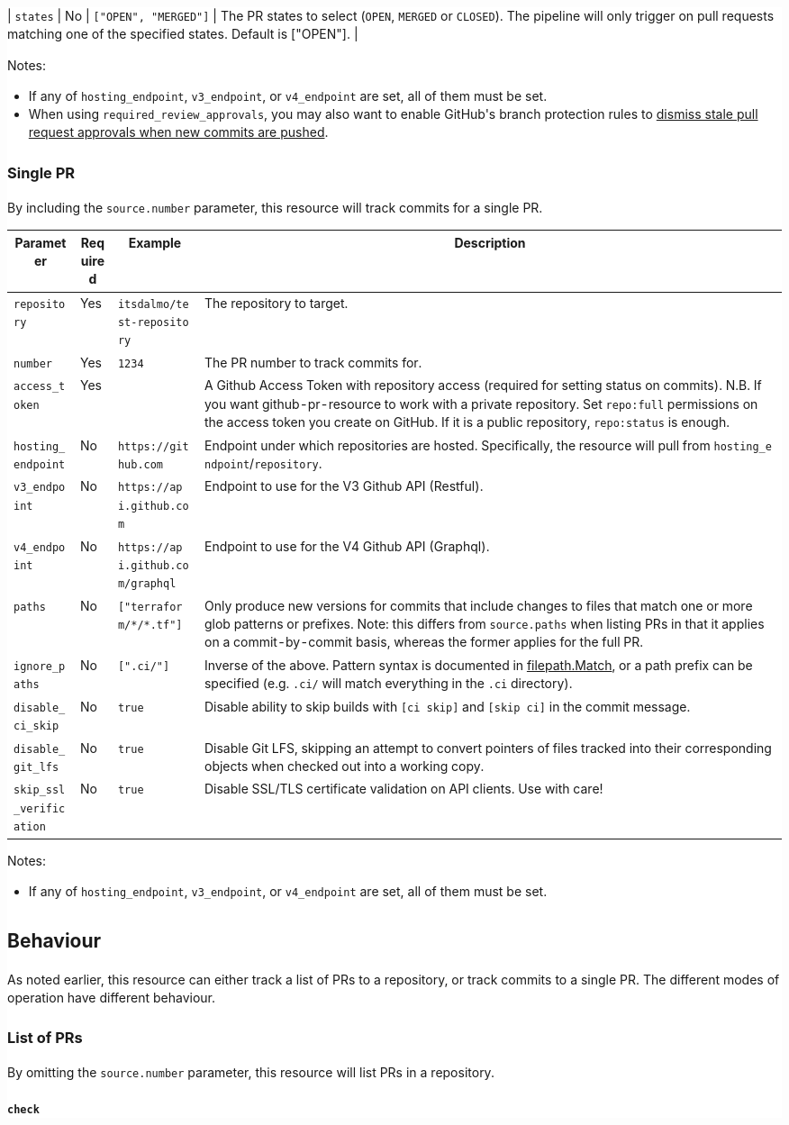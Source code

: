 | `states`                    | No       | `["OPEN", "MERGED"]`             | The PR states to select (`OPEN`, `MERGED` or `CLOSED`). The pipeline will only trigger on pull requests matching one of the specified states. Default is ["OPEN"].                                                                                                                          |

Notes:
- If any of `hosting_endpoint`, `v3_endpoint`, or `v4_endpoint` are set, all of them must be set.
- When using `required_review_approvals`, you may also want to enable GitHub's branch protection rules to [dismiss stale pull request approvals when new commits are pushed](https://help.github.com/en/articles/enabling-required-reviews-for-pull-requests).

### Single PR

By including the `source.number` parameter, this resource will track commits
for a single PR.

| Parameter                   | Required | Example                          | Description                                                                                                                                                                                                                                                                                 |
|-----------------------------|----------|----------------------------------|---------------------------------------------------------------------------------------------------------------------------------------------------------------------------------------------------------------------------------------------------------------------------------------------|
| `repository`                | Yes      | `itsdalmo/test-repository`       | The repository to target.                                                                                                                                                                                                                                                                   |
| `number`                    | Yes      | `1234`                           | The PR number to track commits for.                                                                                                                                                                                                                                                         |
| `access_token`              | Yes      |                                  | A Github Access Token with repository access (required for setting status on commits). N.B. If you want github-pr-resource to work with a private repository. Set `repo:full` permissions on the access token you create on GitHub. If it is a public repository, `repo:status` is enough.  |
| `hosting_endpoint`          | No       | `https://github.com`             | Endpoint under which repositories are hosted. Specifically, the resource will pull from `hosting_endpoint`/`repository`.                                                                                                                                                                    |
| `v3_endpoint`               | No       | `https://api.github.com`         | Endpoint to use for the V3 Github API (Restful).                                                                                                                                                                                                                                            |
| `v4_endpoint`               | No       | `https://api.github.com/graphql` | Endpoint to use for the V4 Github API (Graphql).                                                                                                                                                                                                                                            |
| `paths`                     | No       | `["terraform/*/*.tf"]`           | Only produce new versions for commits that include changes to files that match one or more glob patterns or prefixes. Note: this differs from `source.paths` when listing PRs in that it applies on a commit-by-commit basis, whereas the former applies for the full PR.                   |
| `ignore_paths`              | No       | `[".ci/"]`                       | Inverse of the above. Pattern syntax is documented in [filepath.Match](https://golang.org/pkg/path/filepath/#Match), or a path prefix can be specified (e.g. `.ci/` will match everything in the `.ci` directory).                                                                          |
| `disable_ci_skip`           | No       | `true`                           | Disable ability to skip builds with `[ci skip]` and `[skip ci]` in the commit message.                                                                                                                                                                                                      |
| `disable_git_lfs`           | No       | `true`                           | Disable Git LFS, skipping an attempt to convert pointers of files tracked into their corresponding objects when checked out into a working copy.                                                                                                                                           |
| `skip_ssl_verification`     | No       | `true`                           | Disable SSL/TLS certificate validation on API clients. Use with care!                                                                                                                                                                                                                       |

Notes:
- If any of `hosting_endpoint`, `v3_endpoint`, or `v4_endpoint` are set, all of them must be set.

## Behaviour

As noted earlier, this resource can either track a list of PRs to a repository,
or track commits to a single PR. The different modes of operation have
different behaviour.

### List of PRs

By omitting the `source.number` parameter, this resource will list PRs in a
repository.

#### `check`


[graphql-api]: https://developer.github.com/v4
[original-resource]: https://github.com/telia-oss/github-pr-resource
[git-resource]: https://github.com/concourse/git-resource
[#example]: #example
[status-checks]: https://docs.github.com/en/github/collaborating-with-pull-requests/collaborating-on-repositories-with-code-quality-features/about-status-checks